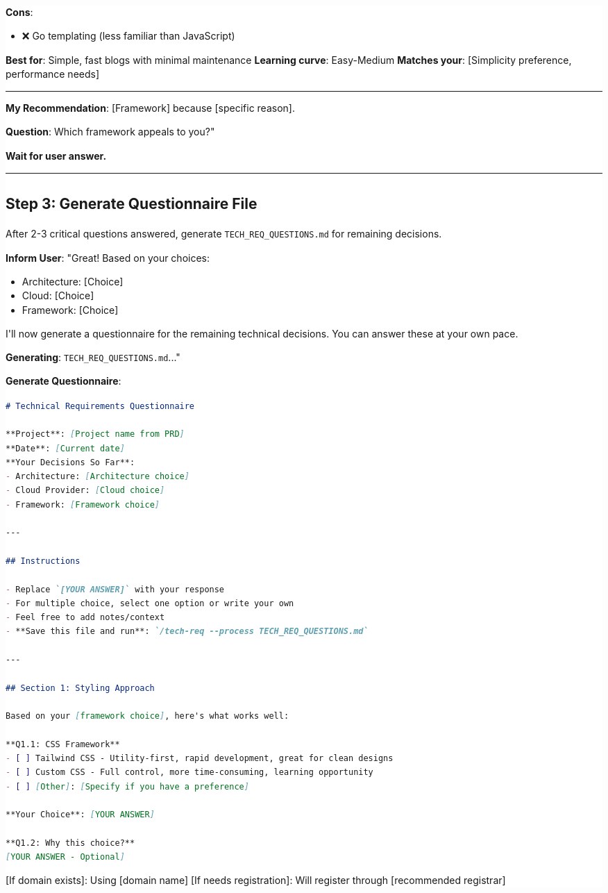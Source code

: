 **Cons**:
- ❌ Go templating (less familiar than JavaScript)

**Best for**: Simple, fast blogs with minimal maintenance
**Learning curve**: Easy-Medium
**Matches your**: [Simplicity preference, performance needs]

---

**My Recommendation**: [Framework] because [specific reason].

**Question**: Which framework appeals to you?"

**Wait for user answer.**

---

## Step 3: Generate Questionnaire File

After 2-3 critical questions answered, generate `TECH_REQ_QUESTIONS.md` for remaining decisions.

**Inform User**:
"Great! Based on your choices:
- Architecture: [Choice]
- Cloud: [Choice]
- Framework: [Choice]

I'll now generate a questionnaire for the remaining technical decisions. You can answer these at your own pace.

**Generating**: `TECH_REQ_QUESTIONS.md`..."

**Generate Questionnaire**:

```markdown
# Technical Requirements Questionnaire

**Project**: [Project name from PRD]
**Date**: [Current date]
**Your Decisions So Far**:
- Architecture: [Architecture choice]
- Cloud Provider: [Cloud choice]
- Framework: [Framework choice]

---

## Instructions

- Replace `[YOUR ANSWER]` with your response
- For multiple choice, select one option or write your own
- Feel free to add notes/context
- **Save this file and run**: `/tech-req --process TECH_REQ_QUESTIONS.md`

---

## Section 1: Styling Approach

Based on your [framework choice], here's what works well:

**Q1.1: CSS Framework**
- [ ] Tailwind CSS - Utility-first, rapid development, great for clean designs
- [ ] Custom CSS - Full control, more time-consuming, learning opportunity
- [ ] [Other]: [Specify if you have a preference]

**Your Choice**: [YOUR ANSWER]

**Q1.2: Why this choice?**
[YOUR ANSWER - Optional]
```

[If domain exists]: Using [domain name]
[If needs registration]: Will register through [recommended registrar]